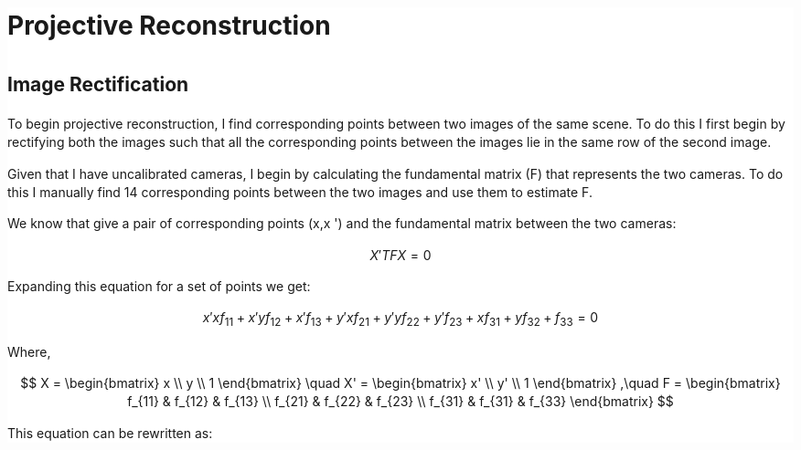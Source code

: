 # Projective Reconstruction

## Image Rectification

To begin projective reconstruction, I find corresponding points between two images of the same scene. To do this I first begin by rectifying both the images such that all the corresponding points between the images lie in the same row of the second image.

Given that I have uncalibrated cameras, I begin by calculating the fundamental matrix (F) that represents the two cameras. To do this I manually find 14 corresponding points between the two images and use them to estimate F.

We know that give a pair of corresponding points (x,x ') and the fundamental matrix between the two cameras:

$$
X' T F X = 0
$$

Expanding this equation for a set of points we get:

$$
x' x f_{11} + x' y f_{12} + x' f_{13} + y' x f_{21} + y' y f_{22} + y' f_{23} + x f_{31} + y f_{32} + f_{33} = 0
$$

Where,

$$
X = 
\begin{bmatrix}
x \\
y \\
1
\end{bmatrix}
\quad
X' = 
\begin{bmatrix}
x' \\
y' \\
1
\end{bmatrix}
,\quad
F = 
\begin{bmatrix}
f_{11} & f_{12} & f_{13} \\
f_{21} & f_{22} & f_{23} \\
f_{31} & f_{31} & f_{33}
\end{bmatrix}
$$

This equation can be rewritten as:
